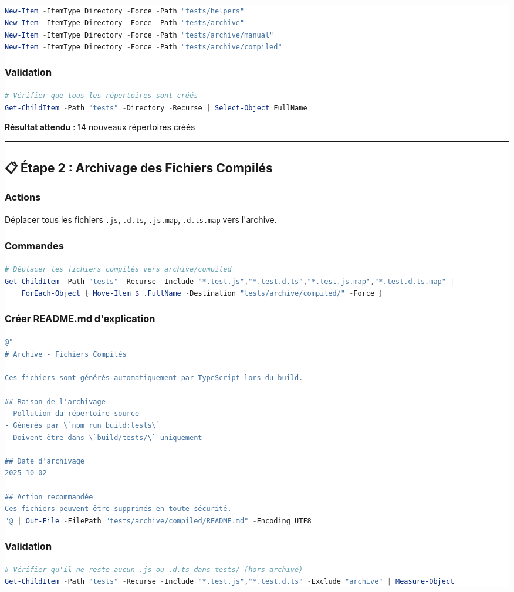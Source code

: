 ```powershell
New-Item -ItemType Directory -Force -Path "tests/helpers"
New-Item -ItemType Directory -Force -Path "tests/archive"
New-Item -ItemType Directory -Force -Path "tests/archive/manual"
New-Item -ItemType Directory -Force -Path "tests/archive/compiled"
```

### Validation
```powershell
# Vérifier que tous les répertoires sont créés
Get-ChildItem -Path "tests" -Directory -Recurse | Select-Object FullName
```

**Résultat attendu** : 14 nouveaux répertoires créés

---

## 📋 Étape 2 : Archivage des Fichiers Compilés

### Actions
Déplacer tous les fichiers `.js`, `.d.ts`, `.js.map`, `.d.ts.map` vers l'archive.

### Commandes
```powershell
# Déplacer les fichiers compilés vers archive/compiled
Get-ChildItem -Path "tests" -Recurse -Include "*.test.js","*.test.d.ts","*.test.js.map","*.test.d.ts.map" | 
    ForEach-Object { Move-Item $_.FullName -Destination "tests/archive/compiled/" -Force }
```

### Créer README.md d'explication
```powershell
@"
# Archive - Fichiers Compilés

Ces fichiers sont générés automatiquement par TypeScript lors du build.

## Raison de l'archivage
- Pollution du répertoire source
- Générés par \`npm run build:tests\`
- Doivent être dans \`build/tests/\` uniquement

## Date d'archivage
2025-10-02

## Action recommandée
Ces fichiers peuvent être supprimés en toute sécurité.
"@ | Out-File -FilePath "tests/archive/compiled/README.md" -Encoding UTF8
```

### Validation
```powershell
# Vérifier qu'il ne reste aucun .js ou .d.ts dans tests/ (hors archive)
Get-ChildItem -Path "tests" -Recurse -Include "*.test.js","*.test.d.ts" -Exclude "archive" | Measure-Object
```
